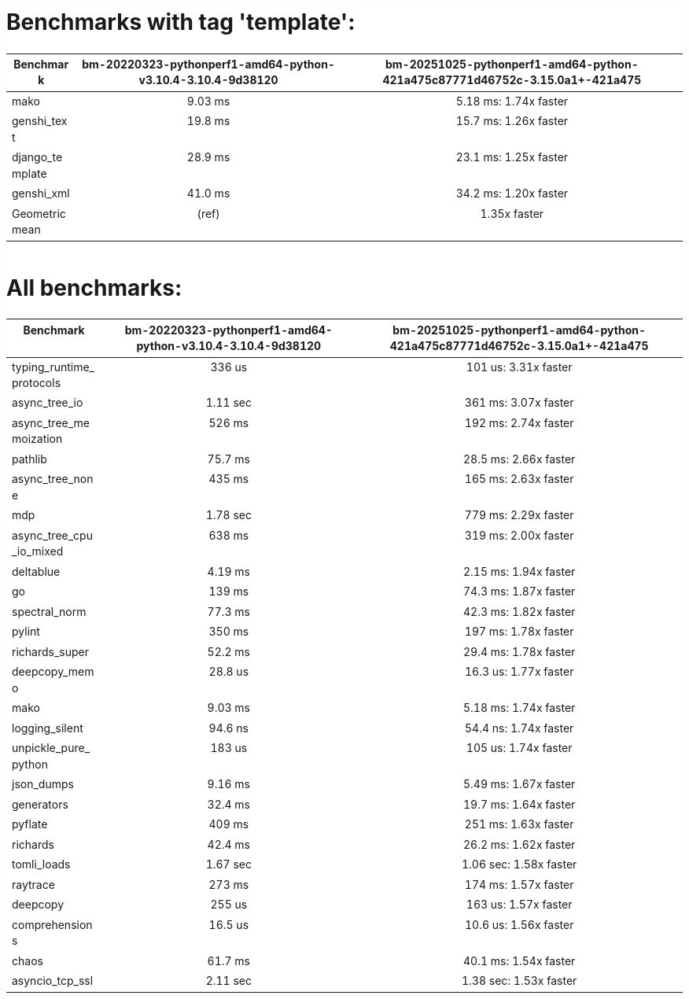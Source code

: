 Benchmarks with tag 'template':
===============================

| Benchmark       | bm-20220323-pythonperf1-amd64-python-v3.10.4-3.10.4-9d38120 | bm-20251025-pythonperf1-amd64-python-421a475c87771d46752c-3.15.0a1+-421a475 |
|-----------------|:-----------------------------------------------------------:|:---------------------------------------------------------------------------:|
| mako            | 9.03 ms                                                     | 5.18 ms: 1.74x faster                                                       |
| genshi_text     | 19.8 ms                                                     | 15.7 ms: 1.26x faster                                                       |
| django_template | 28.9 ms                                                     | 23.1 ms: 1.25x faster                                                       |
| genshi_xml      | 41.0 ms                                                     | 34.2 ms: 1.20x faster                                                       |
| Geometric mean  | (ref)                                                       | 1.35x faster                                                                |

All benchmarks:
===============

| Benchmark                | bm-20220323-pythonperf1-amd64-python-v3.10.4-3.10.4-9d38120 | bm-20251025-pythonperf1-amd64-python-421a475c87771d46752c-3.15.0a1+-421a475 |
|--------------------------|:-----------------------------------------------------------:|:---------------------------------------------------------------------------:|
| typing_runtime_protocols | 336 us                                                      | 101 us: 3.31x faster                                                        |
| async_tree_io            | 1.11 sec                                                    | 361 ms: 3.07x faster                                                        |
| async_tree_memoization   | 526 ms                                                      | 192 ms: 2.74x faster                                                        |
| pathlib                  | 75.7 ms                                                     | 28.5 ms: 2.66x faster                                                       |
| async_tree_none          | 435 ms                                                      | 165 ms: 2.63x faster                                                        |
| mdp                      | 1.78 sec                                                    | 779 ms: 2.29x faster                                                        |
| async_tree_cpu_io_mixed  | 638 ms                                                      | 319 ms: 2.00x faster                                                        |
| deltablue                | 4.19 ms                                                     | 2.15 ms: 1.94x faster                                                       |
| go                       | 139 ms                                                      | 74.3 ms: 1.87x faster                                                       |
| spectral_norm            | 77.3 ms                                                     | 42.3 ms: 1.82x faster                                                       |
| pylint                   | 350 ms                                                      | 197 ms: 1.78x faster                                                        |
| richards_super           | 52.2 ms                                                     | 29.4 ms: 1.78x faster                                                       |
| deepcopy_memo            | 28.8 us                                                     | 16.3 us: 1.77x faster                                                       |
| mako                     | 9.03 ms                                                     | 5.18 ms: 1.74x faster                                                       |
| logging_silent           | 94.6 ns                                                     | 54.4 ns: 1.74x faster                                                       |
| unpickle_pure_python     | 183 us                                                      | 105 us: 1.74x faster                                                        |
| json_dumps               | 9.16 ms                                                     | 5.49 ms: 1.67x faster                                                       |
| generators               | 32.4 ms                                                     | 19.7 ms: 1.64x faster                                                       |
| pyflate                  | 409 ms                                                      | 251 ms: 1.63x faster                                                        |
| richards                 | 42.4 ms                                                     | 26.2 ms: 1.62x faster                                                       |
| tomli_loads              | 1.67 sec                                                    | 1.06 sec: 1.58x faster                                                      |
| raytrace                 | 273 ms                                                      | 174 ms: 1.57x faster                                                        |
| deepcopy                 | 255 us                                                      | 163 us: 1.57x faster                                                        |
| comprehensions           | 16.5 us                                                     | 10.6 us: 1.56x faster                                                       |
| chaos                    | 61.7 ms                                                     | 40.1 ms: 1.54x faster                                                       |
| asyncio_tcp_ssl          | 2.11 sec                                                    | 1.38 sec: 1.53x faster                                                      |